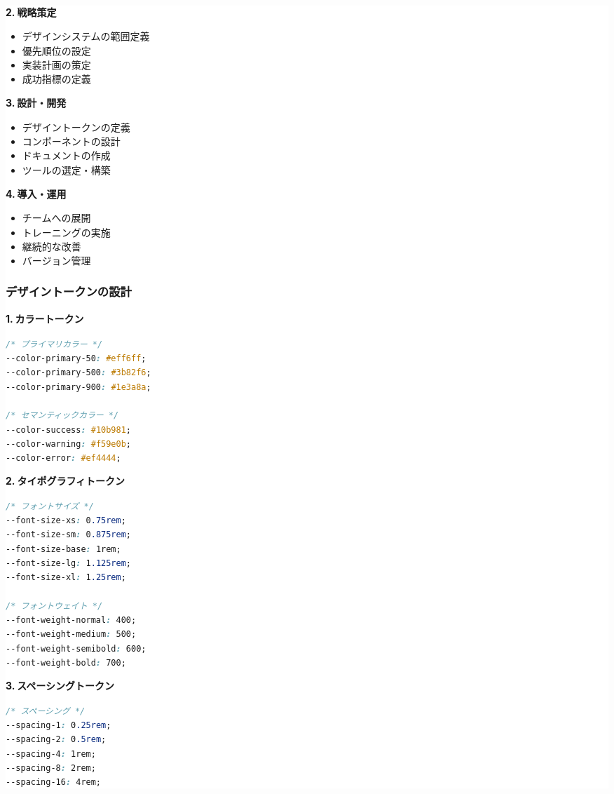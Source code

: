 **2. 戦略策定**
- デザインシステムの範囲定義
- 優先順位の設定
- 実装計画の策定
- 成功指標の定義

**3. 設計・開発**
- デザイントークンの定義
- コンポーネントの設計
- ドキュメントの作成
- ツールの選定・構築

**4. 導入・運用**
- チームへの展開
- トレーニングの実施
- 継続的な改善
- バージョン管理

### デザイントークンの設計

**1. カラートークン**
```css
/* プライマリカラー */
--color-primary-50: #eff6ff;
--color-primary-500: #3b82f6;
--color-primary-900: #1e3a8a;

/* セマンティックカラー */
--color-success: #10b981;
--color-warning: #f59e0b;
--color-error: #ef4444;
```

**2. タイポグラフィトークン**
```css
/* フォントサイズ */
--font-size-xs: 0.75rem;
--font-size-sm: 0.875rem;
--font-size-base: 1rem;
--font-size-lg: 1.125rem;
--font-size-xl: 1.25rem;

/* フォントウェイト */
--font-weight-normal: 400;
--font-weight-medium: 500;
--font-weight-semibold: 600;
--font-weight-bold: 700;
```

**3. スペーシングトークン**
```css
/* スペーシング */
--spacing-1: 0.25rem;
--spacing-2: 0.5rem;
--spacing-4: 1rem;
--spacing-8: 2rem;
--spacing-16: 4rem;
```

